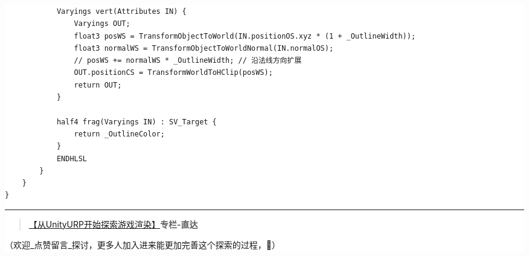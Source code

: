                 Varyings vert(Attributes IN) {
                    Varyings OUT;
                    float3 posWS = TransformObjectToWorld(IN.positionOS.xyz * (1 + _OutlineWidth));
                    float3 normalWS = TransformObjectToWorldNormal(IN.normalOS);
                    // posWS += normalWS * _OutlineWidth; // 沿法线方向扩展
                    OUT.positionCS = TransformWorldToHClip(posWS);
                    return OUT;
                }
    
                half4 frag(Varyings IN) : SV_Target {
                    return _OutlineColor;
                }
                ENDHLSL
            }
        }
    }
    

* * *

> [【从UnityURP开始探索游戏渲染】](https://blog.csdn.net/chenghai37/category_13021255.html?fromshare=blogcolumn&sharetype=blogcolumn&sharerId=13021255&sharerefer=PC&sharesource=chenghai37&sharefrom=from_link)**专栏-直达**

（欢迎_点赞留言_探讨，更多人加入进来能更加完善这个探索的过程，🙏）